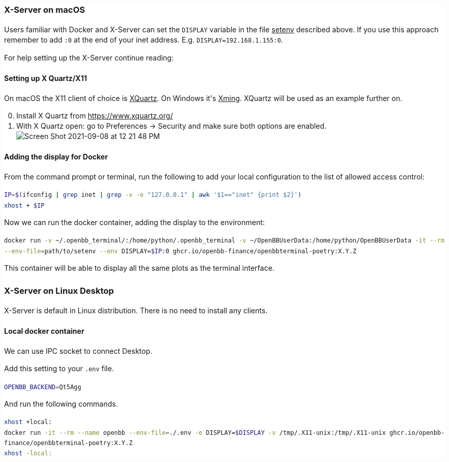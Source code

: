 ### X-Server on macOS

Users familiar with Docker and X-Server can set the `DISPLAY` variable in the file [setenv](/docker/setenv) described above. If you use this approach remember to add `:0` at the end of your inet address. E.g. `DISPLAY=192.168.1.155:0`.

For help setting up the X-Server continue reading:

#### Setting up X Quartz/X11

On macOS the X11 client of choice is [XQuartz](https://www.xquartz.org/). On Windows it's [Xming](http://www.straightrunning.com/XmingNotes/). XQuartz will be used as an example further on.

0. Install X Quartz from <https://www.xquartz.org/>
1. With X Quartz open: go to Preferences -> Security and make sure both options are enabled.
   ![Screen Shot 2021-09-08 at 12 21 48 PM](https://user-images.githubusercontent.com/18151143/132548605-235d774b-9aa6-4a45-afcf-58fb775d376a.png)

#### Adding the display for Docker

From the command prompt or terminal, run the following to add your local configuration to the list of allowed access control:

```bash
IP=$(ifconfig | grep inet | grep -v -e "127.0.0.1" | awk '$1=="inet" {print $2}')
xhost + $IP
```

Now we can run the docker container, adding the display to the environment:

```bash
docker run -v ~/.openbb_terminal/:/home/python/.openbb_terminal -v ~/OpenBBUserData:/home/python/OpenBBUserData -it --rm --env-file=path/to/setenv --env DISPLAY=$IP:0 ghcr.io/openbb-finance/openbbterminal-poetry:X.Y.Z
```

This container will be able to display all the same plots as the terminal interface.

### X-Server on Linux Desktop

X-Server is default in Linux distribution. There is no need to install any clients.

#### Local docker container

We can use IPC socket to connect Desktop.

Add this setting to your `.env` file.

```bash
OPENBB_BACKEND=Qt5Agg
```

And run the following commands.

```bash
xhost +local:
docker run -it --rm --name openbb --env-file=./.env -e DISPLAY=$DISPLAY -v /tmp/.X11-unix:/tmp/.X11-unix ghcr.io/openbb-finance/openbbterminal-poetry:X.Y.Z
xhost -local:
```
